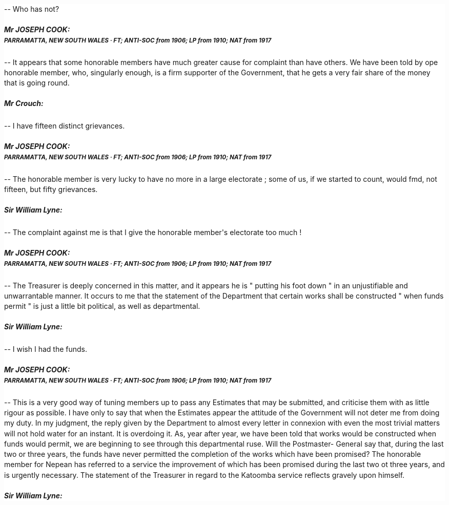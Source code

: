 --  Who has not? 

##### Mr JOSEPH COOK:<br><small class="text-muted">PARRAMATTA, NEW SOUTH WALES &middot; FT; ANTI-SOC from 1906; LP from 1910; NAT from 1917</small>

-- It appears that some honorable members have much greater cause for complaint than have others. We have been told by ope honorable member, who, singularly enough, is a firm supporter of the Government, that he gets a very fair share of the money that is going round. 

##### Mr Crouch:

--  I have fifteen distinct grievances. 

##### Mr JOSEPH COOK:<br><small class="text-muted">PARRAMATTA, NEW SOUTH WALES &middot; FT; ANTI-SOC from 1906; LP from 1910; NAT from 1917</small>

-- The honorable member is very lucky to have no more in a large electorate ; some of us, if we started to count, would fmd, not fifteen, but fifty grievances. 

##### Sir William Lyne:

--  The complaint against me is that I give the honorable member's electorate too much ! 

##### Mr JOSEPH COOK:<br><small class="text-muted">PARRAMATTA, NEW SOUTH WALES &middot; FT; ANTI-SOC from 1906; LP from 1910; NAT from 1917</small>

-- The Treasurer is deeply concerned in this matter, and it appears he is " putting his foot down " in an unjustifiable and unwarrantable manner. It occurs to me that the statement of the Department that certain works shall be constructed " when funds permit " is just a little bit political, as well as departmental. 

##### Sir William Lyne:

--  I wish I had the funds. 

##### Mr JOSEPH COOK:<br><small class="text-muted">PARRAMATTA, NEW SOUTH WALES &middot; FT; ANTI-SOC from 1906; LP from 1910; NAT from 1917</small>

-- This is a very good way of tuning members up to pass any Estimates that may be submitted, and criticise them with as little rigour as possible. I have only to say that when the Estimates appear the attitude of the Government will not deter me from doing my duty. In my judgment, the reply given by the Department to almost every letter in connexion with even the most trivial matters will not hold water for an instant. It is overdoing it. As, year after year, we have been told that works would be constructed when funds would permit, we are beginning to see through this departmental ruse. Will the Postmaster- General say that, during the last two or three years, the funds have never permitted the completion of the works which have been promised? The honorable member for Nepean has referred to a service the improvement of which has been promised during the last two ot three years, and is urgently necessary. The statement of the Treasurer in regard to the Katoomba service reflects gravely upon himself. 

##### Sir William Lyne:

